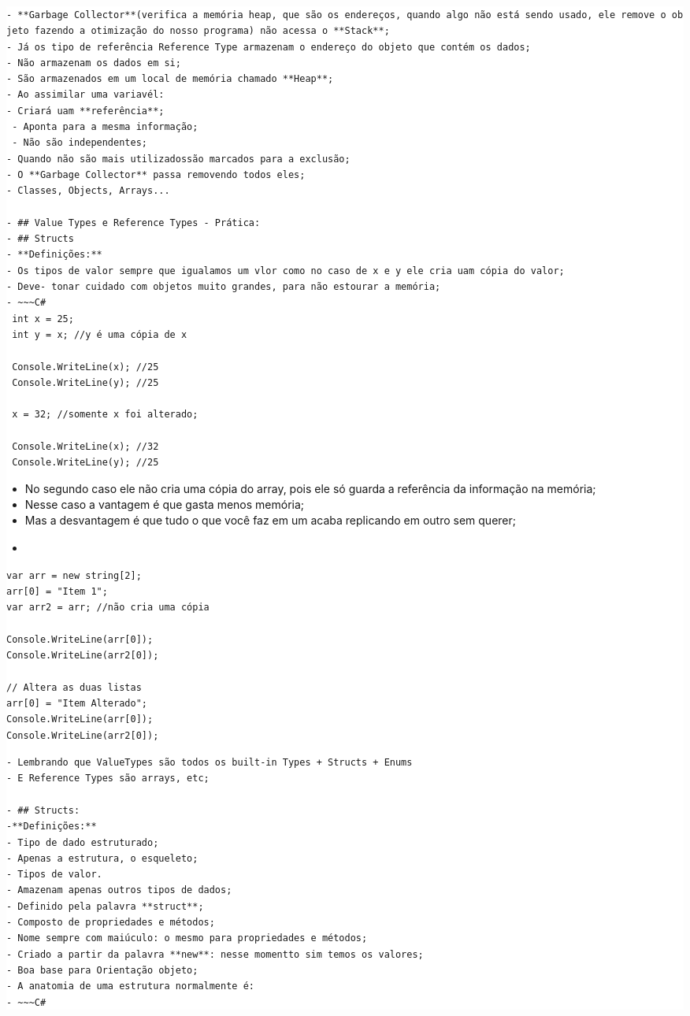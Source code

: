    ~~~
  - **Garbage Collector**(verifica a memória heap, que são os endereços, quando algo não está sendo usado, ele remove o objeto fazendo a otimização do nosso programa) não acessa o **Stack**;
  - Já os tipo de referência Reference Type armazenam o endereço do objeto que contém os dados;
  - Não armazenam os dados em si;
  - São armazenados em um local de memória chamado **Heap**;
  - Ao assimilar uma variavél:
  - Criará uam **referência**;
	- Aponta para a mesma informação;
	- Não são independentes;
  - Quando não são mais utilizadossão marcados para a exclusão;
  - O **Garbage Collector** passa removendo todos eles;
  - Classes, Objects, Arrays...

- ## Value Types e Reference Types - Prática:
- ## Structs
  - **Definições:**
  - Os tipos de valor sempre que igualamos um vlor como no caso de x e y ele cria uam cópia do valor;
  - Deve- tonar cuidado com objetos muito grandes, para não estourar a memória;
  - ~~~C#
	int x = 25;
	int y = x; //y é uma cópia de x
	
	Console.WriteLine(x); //25
	Console.WriteLine(y); //25
	
	x = 32; //somente x foi alterado;
	
	Console.WriteLine(x); //32
	Console.WriteLine(y); //25
   ~~~
   - No segundo caso ele não cria uma cópia do array, pois ele só guarda a referência da informação na memória;
   - Nesse caso a vantagem é que gasta menos memória;
   - Mas a desvantagem é que tudo o que você faz em um acaba replicando em outro sem querer;
   - ~~~C#
	var arr = new string[2];
	arr[0] = "Item 1";
	var arr2 = arr; //não cria uma cópia
	
	Console.WriteLine(arr[0]);
	Console.WriteLine(arr2[0]);
	
	// Altera as duas listas
	arr[0] = "Item Alterado";
	Console.WriteLine(arr[0]);
	Console.WriteLine(arr2[0]);
   ~~~
   - Lembrando que ValueTypes são todos os built-in Types + Structs + Enums
   - E Reference Types são arrays, etc;
   
- ## Structs:
  -**Definições:**
  - Tipo de dado estruturado;
  - Apenas a estrutura, o esqueleto;
  - Tipos de valor.
  - Amazenam apenas outros tipos de dados;
  - Definido pela palavra **struct**;
  - Composto de propriedades e métodos;
  - Nome sempre com maiúculo: o mesmo para propriedades e métodos;
  - Criado a partir da palavra **new**: nesse momentto sim temos os valores;
  - Boa base para Orientação objeto;
  - A anatomia de uma estrutura normalmente é:
  - ~~~C#
   ~~~